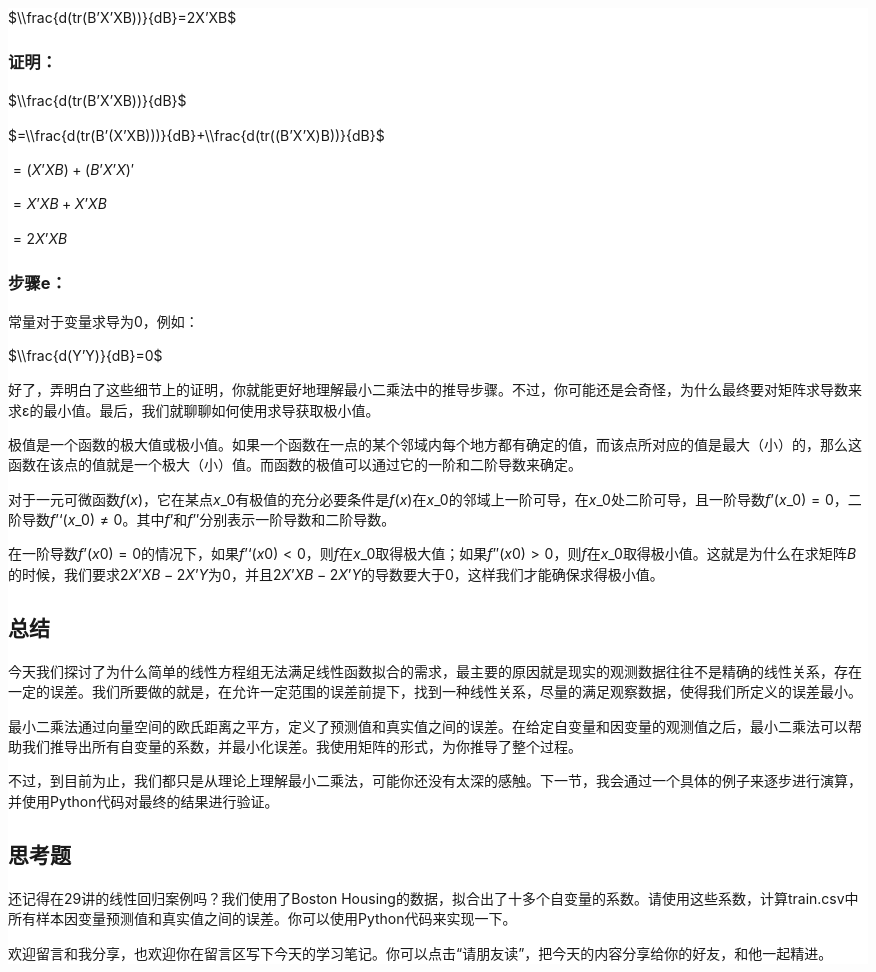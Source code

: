$\\frac{d(tr(B’X’XB))}{dB}=2X’XB$

### 证明：

$\\frac{d(tr(B’X’XB))}{dB}$

$=\\frac{d(tr(B’(X’XB)))}{dB}+\\frac{d(tr((B’X’X)B))}{dB}$

$=(X’XB)+(B’X’X)'$

$=X’XB+X’XB$

$=2X’XB$

### 步骤e：

常量对于变量求导为0，例如：

$\\frac{d(Y’Y)}{dB}=0$

好了，弄明白了这些细节上的证明，你就能更好地理解最小二乘法中的推导步骤。不过，你可能还是会奇怪，为什么最终要对矩阵求导数来求ε的最小值。最后，我们就聊聊如何使用求导获取极小值。

极值是一个函数的极大值或极小值。如果一个函数在一点的某个邻域内每个地方都有确定的值，而该点所对应的值是最大（小）的，那么这函数在该点的值就是一个极大（小）值。而函数的极值可以通过它的一阶和二阶导数来确定。

对于一元可微函数$f(x)$，它在某点$x\_0$有极值的充分必要条件是$f(x)$在$x\_0$的邻域上一阶可导，在$x\_0$处二阶可导，且一阶导数$f’(x\_0)=0$，二阶导数$f’‘(x\_0)≠0$。其中$f’$和$f’'$分别表示一阶导数和二阶导数。

在一阶导数$f’(x0)=0$的情况下，如果$f’‘(x0)<0$，则$f$在$x\_0$取得极大值；如果$f’'(x0)>0$，则$f$在$x\_0$取得极小值。这就是为什么在求矩阵$B$的时候，我们要求$2X’XB-2X’Y$为$0$，并且$2X’XB-2X’Y$的导数要大于$0$，这样我们才能确保求得极小值。

## 总结

今天我们探讨了为什么简单的线性方程组无法满足线性函数拟合的需求，最主要的原因就是现实的观测数据往往不是精确的线性关系，存在一定的误差。我们所要做的就是，在允许一定范围的误差前提下，找到一种线性关系，尽量的满足观察数据，使得我们所定义的误差最小。

最小二乘法通过向量空间的欧氏距离之平方，定义了预测值和真实值之间的误差。在给定自变量和因变量的观测值之后，最小二乘法可以帮助我们推导出所有自变量的系数，并最小化误差。我使用矩阵的形式，为你推导了整个过程。

不过，到目前为止，我们都只是从理论上理解最小二乘法，可能你还没有太深的感触。下一节，我会通过一个具体的例子来逐步进行演算，并使用Python代码对最终的结果进行验证。

## 思考题

还记得在29讲的线性回归案例吗？我们使用了Boston Housing的数据，拟合出了十多个自变量的系数。请使用这些系数，计算train.csv中所有样本因变量预测值和真实值之间的误差。你可以使用Python代码来实现一下。

欢迎留言和我分享，也欢迎你在留言区写下今天的学习笔记。你可以点击“请朋友读”，把今天的内容分享给你的好友，和他一起精进。